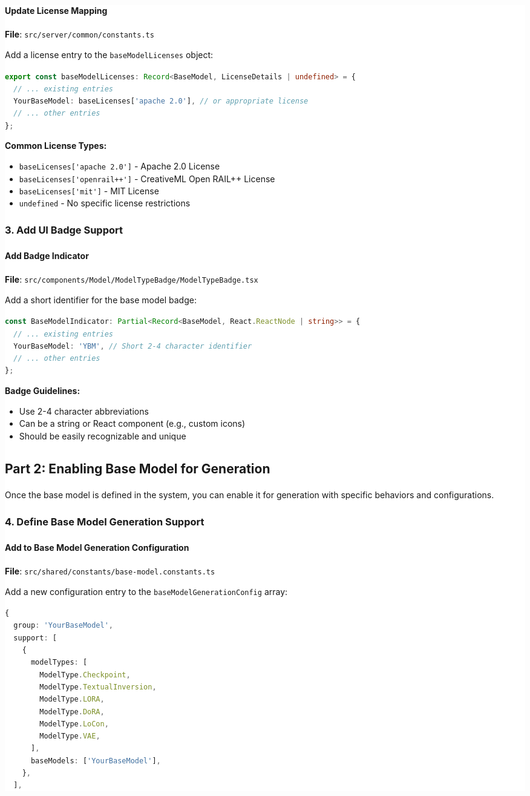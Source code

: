 #### Update License Mapping
**File**: `src/server/common/constants.ts`

Add a license entry to the `baseModelLicenses` object:

```typescript
export const baseModelLicenses: Record<BaseModel, LicenseDetails | undefined> = {
  // ... existing entries
  YourBaseModel: baseLicenses['apache 2.0'], // or appropriate license
  // ... other entries
};
```

**Common License Types:**
- `baseLicenses['apache 2.0']` - Apache 2.0 License
- `baseLicenses['openrail++']` - CreativeML Open RAIL++ License
- `baseLicenses['mit']` - MIT License
- `undefined` - No specific license restrictions

### 3. Add UI Badge Support

#### Add Badge Indicator
**File**: `src/components/Model/ModelTypeBadge/ModelTypeBadge.tsx`

Add a short identifier for the base model badge:

```typescript
const BaseModelIndicator: Partial<Record<BaseModel, React.ReactNode | string>> = {
  // ... existing entries
  YourBaseModel: 'YBM', // Short 2-4 character identifier
  // ... other entries
};
```

**Badge Guidelines:**
- Use 2-4 character abbreviations
- Can be a string or React component (e.g., custom icons)
- Should be easily recognizable and unique

## Part 2: Enabling Base Model for Generation

Once the base model is defined in the system, you can enable it for generation with specific behaviors and configurations.

### 4. Define Base Model Generation Support

#### Add to Base Model Generation Configuration
**File**: `src/shared/constants/base-model.constants.ts`

Add a new configuration entry to the `baseModelGenerationConfig` array:

```typescript
{
  group: 'YourBaseModel',
  support: [
    {
      modelTypes: [
        ModelType.Checkpoint,
        ModelType.TextualInversion,
        ModelType.LORA,
        ModelType.DoRA,
        ModelType.LoCon,
        ModelType.VAE,
      ],
      baseModels: ['YourBaseModel'],
    },
  ],
```